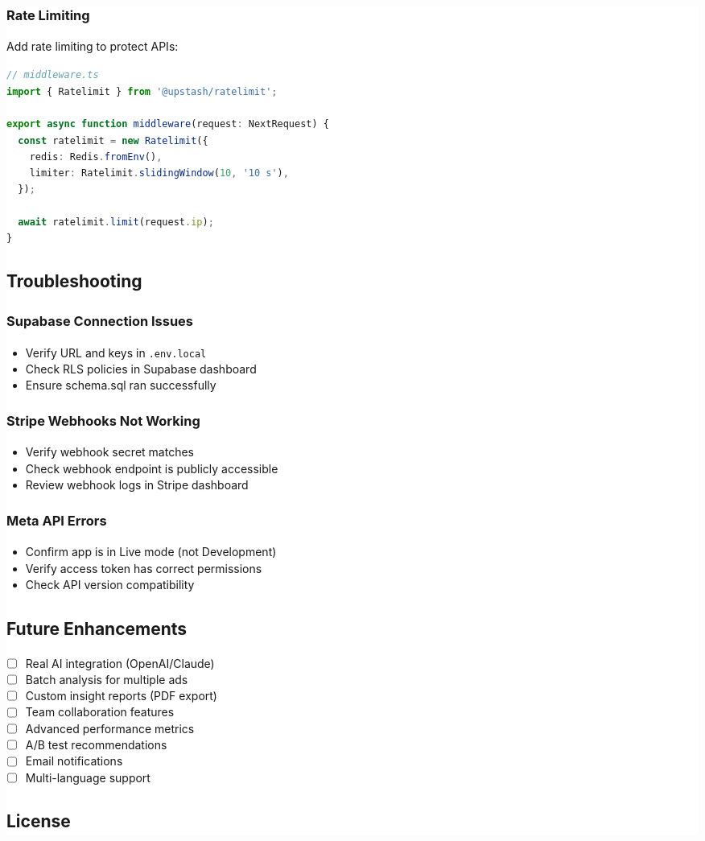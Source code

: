 
### Rate Limiting

Add rate limiting to protect APIs:

```typescript
// middleware.ts
import { Ratelimit } from '@upstash/ratelimit';

export async function middleware(request: NextRequest) {
  const ratelimit = new Ratelimit({
    redis: Redis.fromEnv(),
    limiter: Ratelimit.slidingWindow(10, '10 s'),
  });

  await ratelimit.limit(request.ip);
}
```

## Troubleshooting

### Supabase Connection Issues

- Verify URL and keys in `.env.local`
- Check RLS policies in Supabase dashboard
- Ensure schema.sql ran successfully

### Stripe Webhooks Not Working

- Verify webhook secret matches
- Check webhook endpoint is publicly accessible
- Review webhook logs in Stripe dashboard

### Meta API Errors

- Confirm app is in Live mode (not Development)
- Verify access token has correct permissions
- Check API version compatibility

## Future Enhancements

- [ ] Real AI integration (OpenAI/Claude)
- [ ] Batch analysis for multiple ads
- [ ] Custom insight reports (PDF export)
- [ ] Team collaboration features
- [ ] Advanced performance metrics
- [ ] A/B test recommendations
- [ ] Email notifications
- [ ] Multi-language support

## License
